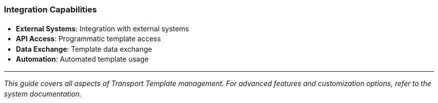 ### **Integration Capabilities**
- **External Systems**: Integration with external systems
- **API Access**: Programmatic template access
- **Data Exchange**: Template data exchange
- **Automation**: Automated template usage

---

*This guide covers all aspects of Transport Template management. For advanced features and customization options, refer to the system documentation.*
